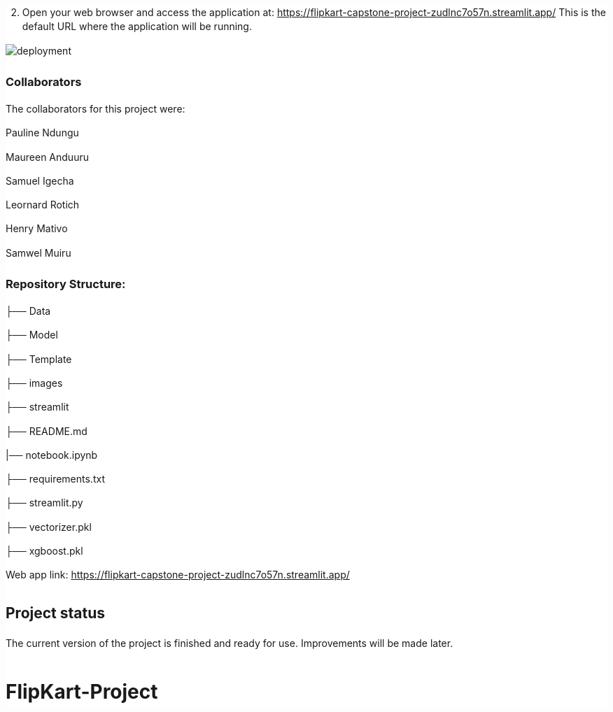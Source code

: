 2. Open your web browser and access the application at: https://flipkart-capstone-project-zudlnc7o57n.streamlit.app/
    This is the default URL where the application will be running. 

![deployment](images/deployment.png)

### Collaborators
The collaborators for this project were:

Pauline Ndungu

Maureen Anduuru 

Samuel Igecha

Leornard Rotich 

Henry Mativo

Samwel Muiru 


### Repository Structure: 

├── Data                                               

├── Model                                              

├── Template                                               

├── images 

├── streamlit      

├── README.md 

|── notebook.ipynb

├── requirements.txt  

├── streamlit.py                                             
                                   
├── vectorizer.pkl                                                   

├── xgboost.pkl   

Web app link: https://flipkart-capstone-project-zudlnc7o57n.streamlit.app/


## Project status
The current version of the project is finished and ready for use. Improvements will be made later.
# FlipKart-Project
